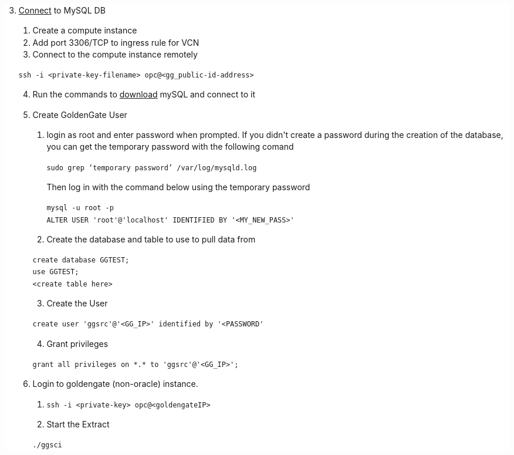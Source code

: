    3. [Connect](https://docs.oracle.com/en-us/iaas/mysql-database/doc/connecting-db-system.html#GUID-591AFFED-1181-4DBC-837C-55BD3E726E6A) to MySQL DB

      1. Create a compute instance
      2. Add port 3306/TCP to ingress rule for VCN
      3. Connect to the compute instance remotely

      ```
      ssh -i <private-key-filename> opc@<gg_public-id-address>
      ```

      4. Run the commands to [download](https://docs.oracle.com/en-us/iaas/mysql-database/doc/connecting-db-system.html#GUID-591AFFED-1181-4DBC-837C-55BD3E726E6A) mySQL and connect to it

      5. Create GoldenGate User

         1. login as root and enter password when prompted. If you didn't create a password during the creation of the database, you can get the temporary password with the following comand

            ```
            sudo grep ‘temporary password’ /var/log/mysqld.log
            ```

             Then log in with the command below using the temporary password

            ```
            mysql -u root -p
            ALTER USER 'root'@'localhost' IDENTIFIED BY '<MY_NEW_PASS>'
            ```

         2. Create the database and table to use to pull data from

         ``` 
         create database GGTEST;
         use GGTEST;
         <create table here>
         ```

         3. Create the User

         ``` 
         create user 'ggsrc'@'<GG_IP>' identified by '<PASSWORD'
         ```

         4. Grant privileges

         ```
         grant all privileges on *.* to 'ggsrc'@'<GG_IP>';
         ```

      6. Login to goldengate (non-oracle) instance.
         1. ```
            ssh -i <private-key> opc@<goldengateIP>
            ```

         2. Start the Extract

         ``` 
         ./ggsci
         ```
